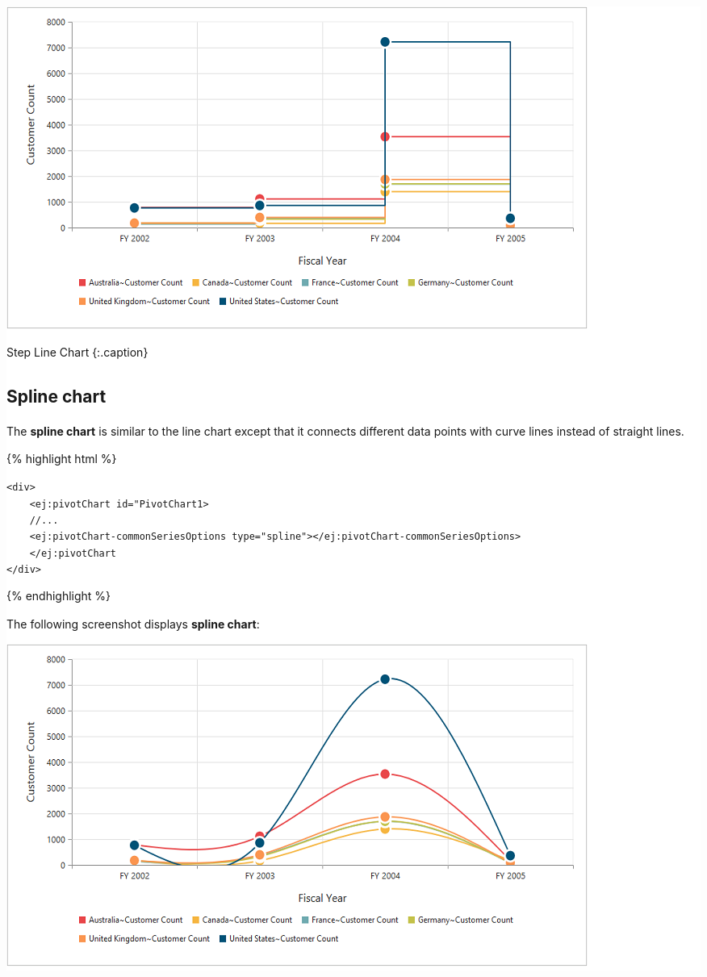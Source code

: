 ![JSP step line chart control](Chart-Types_images/Chart-Types_img8.png) 

Step Line Chart
{:.caption}

## Spline chart

The **spline chart** is similar to the line chart except that it connects different data points with curve lines instead of straight lines.

{% highlight html %}

	<div>
		<ej:pivotChart id="PivotChart1>
		//...
		<ej:pivotChart-commonSeriesOptions type="spline"></ej:pivotChart-commonSeriesOptions>
		</ej:pivotChart
	</div>

{% endhighlight %}

The following screenshot displays **spline chart**:

![JSP spline chart control](Chart-Types_images/Chart-Types_img9.png) 
